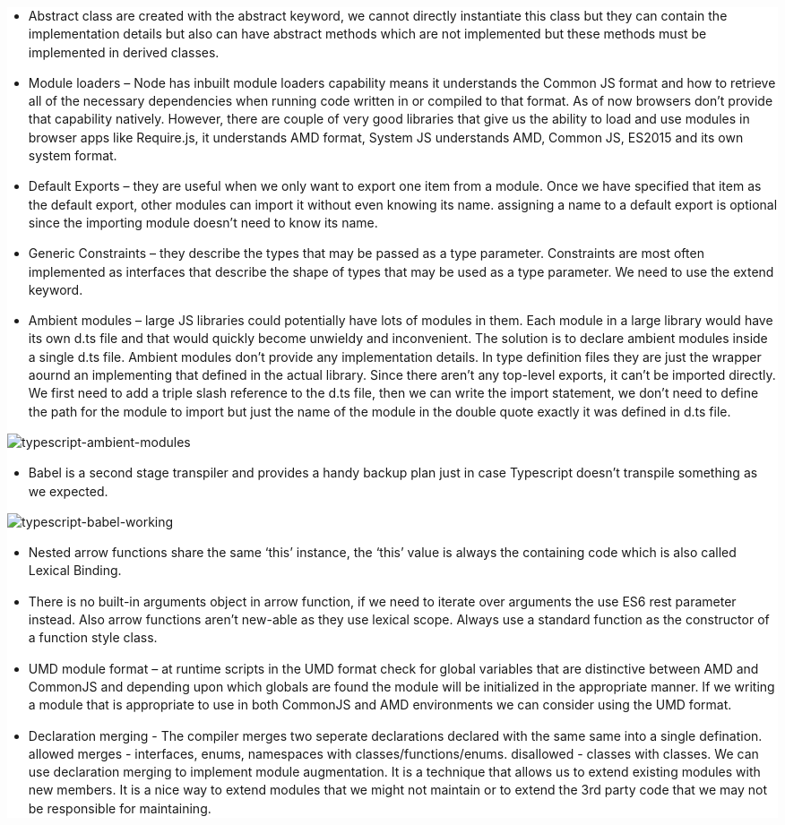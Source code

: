 - Abstract class are created with the abstract keyword, we cannot directly instantiate this class but they can contain the implementation details but also can have abstract methods which are not implemented but these methods must be implemented in derived classes.

- Module loaders – Node has inbuilt module loaders capability means it understands the Common JS format and how to retrieve all of the necessary dependencies when running code written in or compiled to that format. As of now browsers don’t provide that capability natively. However, there are couple of very good libraries that give us the ability to load and use modules in browser apps like Require.js, it understands AMD format, System JS understands AMD, Common JS, ES2015 and its own system format.

- Default Exports – they are useful when we only want to export one item from a module. Once we have specified that item as the default export, other modules can import it without even knowing its name. assigning a name to a default export is optional since the importing module doesn’t need to know its name.

- Generic Constraints – they describe the types that may be passed as a type parameter. Constraints are most often implemented as interfaces that describe the shape of types that may be used as a type parameter. We need to use the extend keyword.

- Ambient modules – large JS libraries could potentially have lots of modules in them. Each module in a large library would have its own d.ts file and that would quickly become unwieldy and inconvenient. The solution is to declare ambient modules inside a single d.ts file. Ambient modules don’t provide any implementation details. In type definition files they are just the wrapper aournd an implementing that defined in the actual library. Since there aren’t any top-level exports, it can’t be imported directly. We first need to add a triple slash reference to the d.ts file, then we can write the import statement, we don’t need to define the path for the module to import but just the name of the module in the double quote exactly it was defined in d.ts file.

![typescript-ambient-modules](typescript-ambient-modules)

- Babel is a second stage transpiler and provides a handy backup plan just in case Typescript doesn’t transpile something as we expected.

![typescript-babel-working](typescript-babel-working)

- Nested arrow functions share the same ‘this’ instance, the ‘this’ value is always the containing code which is also called Lexical Binding.

- There is no built-in arguments object in arrow function, if we need to iterate over arguments the use ES6 rest parameter instead. Also arrow functions aren’t new-able as they use lexical scope. Always use a standard function as the constructor of a function style class.

- UMD module format – at runtime scripts in the UMD format check for global variables that are distinctive between AMD and CommonJS and depending upon which globals are found the module will be initialized in the appropriate manner. If we writing a module that is appropriate to use in both CommonJS and AMD environments we can consider using the UMD format.

- Declaration merging - The compiler merges two seperate declarations declared with the same same into a single defination. allowed merges - interfaces, enums, namespaces with classes/functions/enums. disallowed - classes with classes. We can use declaration merging to implement module augmentation. It is a technique that allows us to extend existing modules with new members. It is a nice way to extend modules that we might not maintain or to extend the 3rd party code that we may not be responsible for maintaining.
